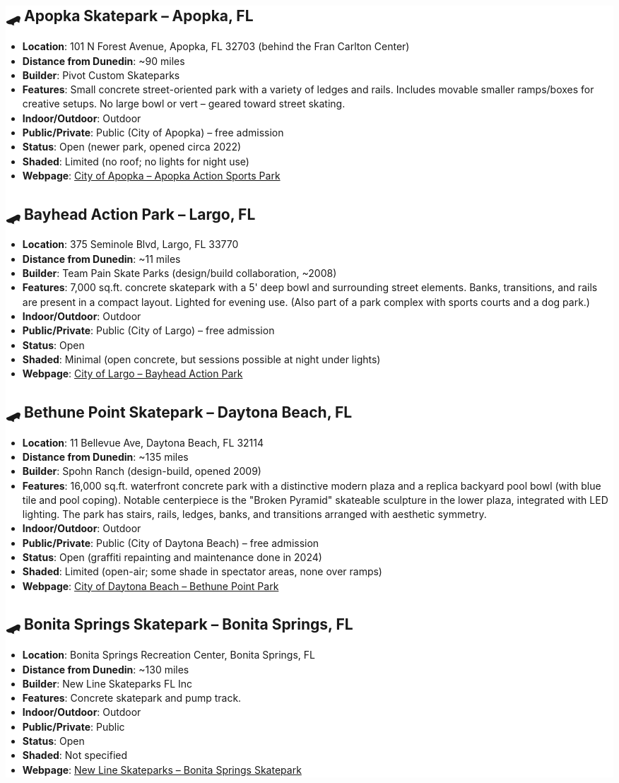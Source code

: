 ## 🛹 Apopka Skatepark – Apopka, FL

- **Location**: 101 N Forest Avenue, Apopka, FL 32703 (behind the Fran Carlton Center)
- **Distance from Dunedin**: ~90 miles
- **Builder**: Pivot Custom Skateparks
- **Features**: Small concrete street-oriented park with a variety of ledges and rails. Includes movable smaller ramps/boxes for creative setups. No large bowl or vert – geared toward street skating.
- **Indoor/Outdoor**: Outdoor
- **Public/Private**: Public (City of Apopka) – free admission
- **Status**: <span class="status-open">Open</span> (newer park, opened circa 2022)
- **Shaded**: Limited (no roof; no lights for night use)
- **Webpage**: [City of Apopka – Apopka Action Sports Park](https://www.apopka.gov/Facilities/Facility/Details/Apopka-Action-Sports-Park-32)

## 🛹 Bayhead Action Park – Largo, FL

- **Location**: 375 Seminole Blvd, Largo, FL 33770
- **Distance from Dunedin**: ~11 miles
- **Builder**: Team Pain Skate Parks (design/build collaboration, ~2008)
- **Features**: 7,000 sq.ft. concrete skatepark with a 5' deep bowl and surrounding street elements. Banks, transitions, and rails are present in a compact layout. Lighted for evening use. (Also part of a park complex with sports courts and a dog park.)
- **Indoor/Outdoor**: Outdoor
- **Public/Private**: Public (City of Largo) – free admission
- **Status**: <span class="status-open">Open</span>
- **Shaded**: Minimal (open concrete, but sessions possible at night under lights)
- **Webpage**: [City of Largo – Bayhead Action Park](https://www.largo.com/facility_detail_T64_R30.php)

## 🛹 Bethune Point Skatepark – Daytona Beach, FL

- **Location**: 11 Bellevue Ave, Daytona Beach, FL 32114
- **Distance from Dunedin**: ~135 miles
- **Builder**: Spohn Ranch (design-build, opened 2009)
- **Features**: 16,000 sq.ft. waterfront concrete park with a distinctive modern plaza and a replica backyard pool bowl (with blue tile and pool coping). Notable centerpiece is the "Broken Pyramid" skateable sculpture in the lower plaza, integrated with LED lighting. The park has stairs, rails, ledges, banks, and transitions arranged with aesthetic symmetry.
- **Indoor/Outdoor**: Outdoor
- **Public/Private**: Public (City of Daytona Beach) – free admission
- **Status**: <span class="status-open">Open</span> (graffiti repainting and maintenance done in 2024)
- **Shaded**: Limited (open-air; some shade in spectator areas, none over ramps)
- **Webpage**: [City of Daytona Beach – Bethune Point Park](https://daytonabeach.gov/1186/Bethune-Point-Park-Skateboard-Park)

## 🛹 Bonita Springs Skatepark – Bonita Springs, FL

- **Location**: Bonita Springs Recreation Center, Bonita Springs, FL
- **Distance from Dunedin**: ~130 miles
- **Builder**: New Line Skateparks FL Inc
- **Features**: Concrete skatepark and pump track.
- **Indoor/Outdoor**: Outdoor
- **Public/Private**: Public
- **Status**: <span class="status-open">Open</span>
- **Shaded**: Not specified
- **Webpage**: [New Line Skateparks – Bonita Springs Skatepark](https://www.newlineskateparks.com/project/bonita-springs-skatepark/)
